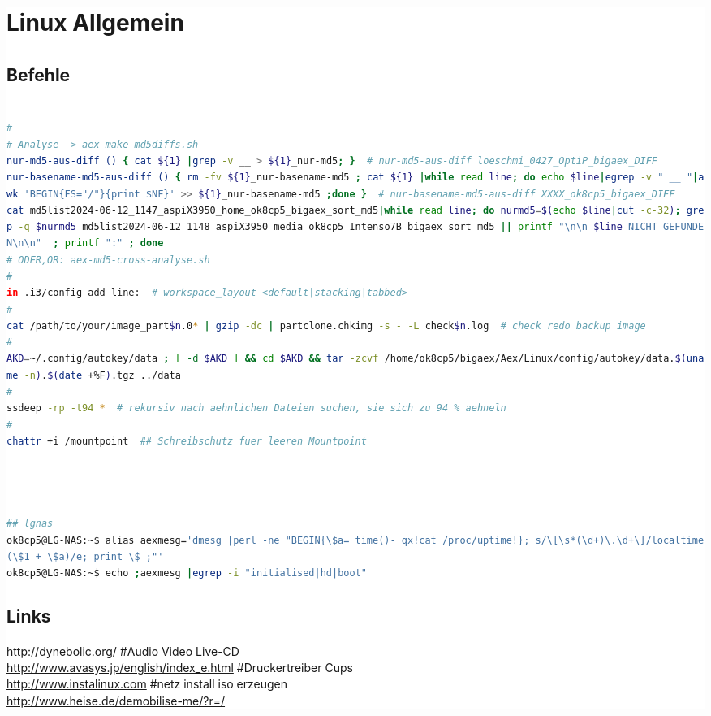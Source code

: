 
# Linux Allgemein
## Befehle



```bash

#
# Analyse -> aex-make-md5diffs.sh
nur-md5-aus-diff () { cat ${1} |grep -v __ > ${1}_nur-md5; }  # nur-md5-aus-diff loeschmi_0427_OptiP_bigaex_DIFF 
nur-basename-md5-aus-diff () { rm -fv ${1}_nur-basename-md5 ; cat ${1} |while read line; do echo $line|egrep -v " __ "|awk 'BEGIN{FS="/"}{print $NF}' >> ${1}_nur-basename-md5 ;done }  # nur-basename-md5-aus-diff XXXX_ok8cp5_bigaex_DIFF
cat md5list2024-06-12_1147_aspiX3950_home_ok8cp5_bigaex_sort_md5|while read line; do nurmd5=$(echo $line|cut -c-32); grep -q $nurmd5 md5list2024-06-12_1148_aspiX3950_media_ok8cp5_Intenso7B_bigaex_sort_md5 || printf "\n\n $line NICHT GEFUNDEN\n\n"  ; printf ":" ; done
# ODER,OR: aex-md5-cross-analyse.sh
#
in .i3/config add line:  # workspace_layout <default|stacking|tabbed> 
#
cat /path/to/your/image_part$n.0* | gzip -dc | partclone.chkimg -s - -L check$n.log  # check redo backup image 
#
AKD=~/.config/autokey/data ; [ -d $AKD ] && cd $AKD && tar -zcvf /home/ok8cp5/bigaex/Aex/Linux/config/autokey/data.$(uname -n).$(date +%F).tgz ../data  
#
ssdeep -rp -t94 *  # rekursiv nach aehnlichen Dateien suchen, sie sich zu 94 % aehneln     
#
chattr +i /mountpoint  ## Schreibschutz fuer leeren Mountpoint 




## lgnas
ok8cp5@LG-NAS:~$ alias aexmesg='dmesg |perl -ne "BEGIN{\$a= time()- qx!cat /proc/uptime!}; s/\[\s*(\d+)\.\d+\]/localtime(\$1 + \$a)/e; print \$_;"'
ok8cp5@LG-NAS:~$ echo ;aexmesg |egrep -i "initialised|hd|boot"


```


## Links


http://dynebolic.org/ #Audio Video Live-CD  
http://www.avasys.jp/english/index_e.html  #Druckertreiber Cups  
http://www.instalinux.com #netz install iso erzeugen  
http://www.heise.de/demobilise-me/?r=/  
